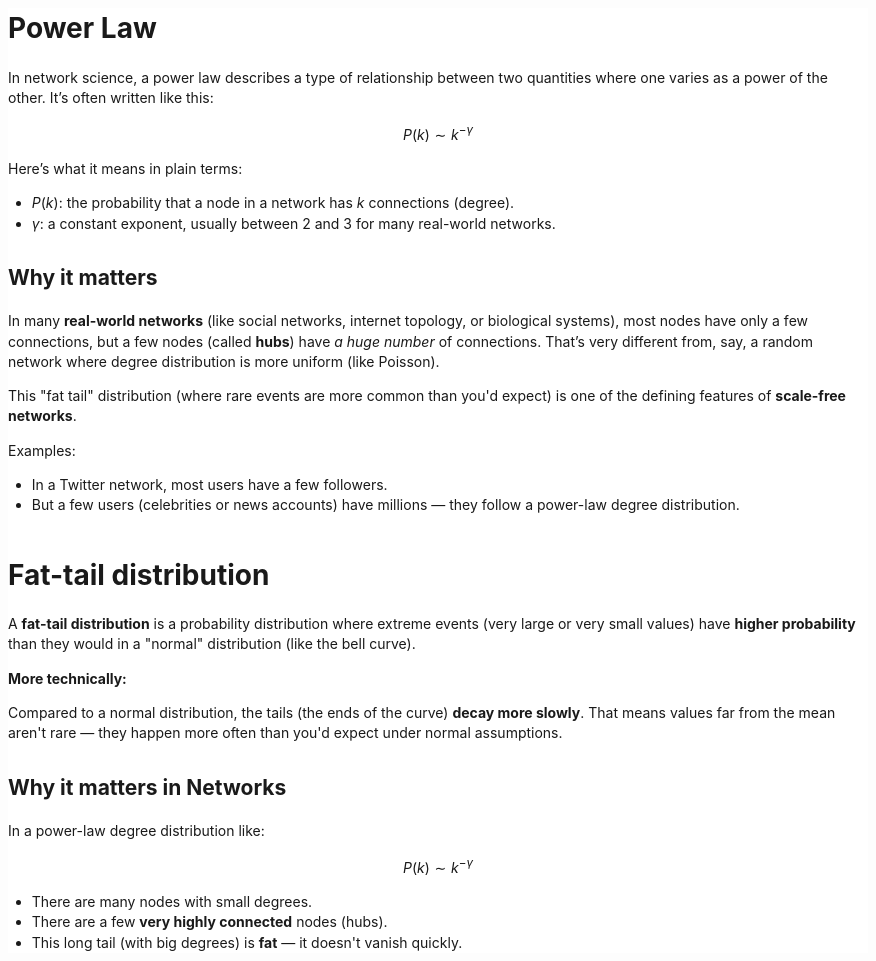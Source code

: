 # Power Law

In network science, a power law describes a type of relationship between two quantities where one varies as a power of the other. It’s often written like this:

$$
P(k) \sim k^{-\gamma}
$$

Here’s what it means in plain terms:

- $P(k):$   the probability that a node in a network has $k$ connections (degree).
- $\gamma :$  a constant exponent, usually between 2 and 3 for many real-world networks.

## Why it matters

In many **real-world networks** (like social networks, internet topology, or biological systems), most nodes have only a few connections, but a few nodes (called **hubs**) have *a huge number* of connections. That’s very different from, say, a random network where degree distribution is more uniform (like Poisson).

This "fat tail" distribution (where rare events are more common than you'd expect) is one of the defining features of **scale-free networks**.

Examples:

- In a Twitter network, most users have a few followers.
- But a few users (celebrities or news accounts) have millions — they follow a power-law degree distribution.

# Fat-tail distribution

A **fat-tail distribution** is a probability distribution where extreme events (very large or very small values) have **higher probability** than they would in a "normal" distribution (like the bell curve).

**More technically:**

Compared to a normal distribution, the tails (the ends of the curve) **decay more slowly**. That means values far from the mean aren't rare — they happen more often than you'd expect under normal assumptions.

## Why it matters in Networks

In a power-law degree distribution like:

$$
P(k)\sim k^{-\gamma}
$$

- There are many nodes with small degrees.
- There are a few **very highly connected** nodes (hubs).
- This long tail (with big degrees) is **fat** — it doesn't vanish quickly.
